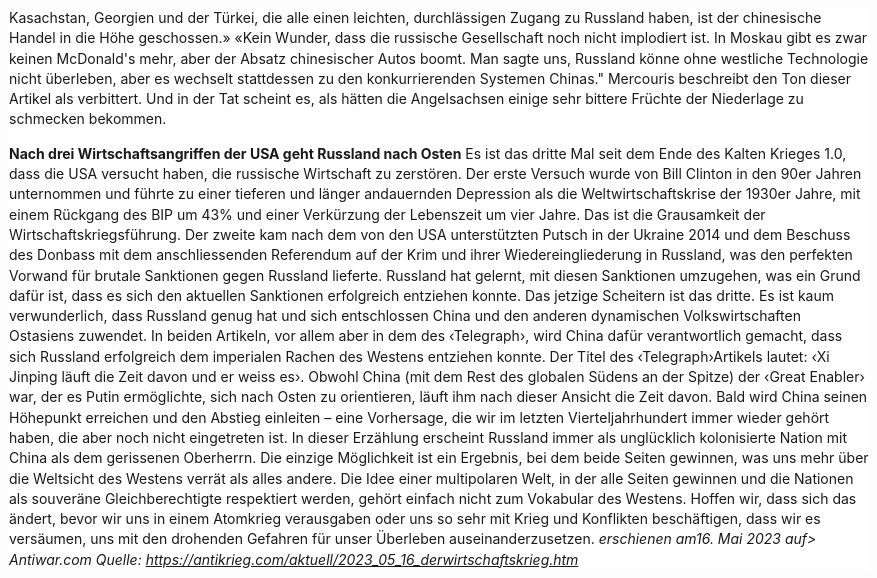 Kasachstan, Georgien und der Türkei, die alle einen leichten, durchlässigen Zugang zu Russland haben, ist
der chinesische Handel in die Höhe geschossen.»
«Kein Wunder, dass die russische Gesellschaft noch nicht implodiert ist. In Moskau gibt es zwar keinen
McDonald's mehr, aber der Absatz chinesischer Autos boomt. Man sagte uns, Russland könne ohne westliche Technologie nicht überleben, aber es wechselt stattdessen zu den konkurrierenden Systemen Chinas."
Mercouris beschreibt den Ton dieser Artikel als verbittert. Und in der Tat scheint es, als hätten die Angelsachsen einige sehr bittere Früchte der Niederlage zu schmecken bekommen.

**Nach drei Wirtschaftsangriffen der USA geht Russland nach Osten**
Es ist das dritte Mal seit dem Ende des Kalten Krieges 1.0, dass die USA versucht haben, die russische Wirtschaft zu zerstören. Der erste Versuch wurde von Bill Clinton in den 90er Jahren unternommen und führte
zu einer tieferen und länger andauernden Depression als die Weltwirtschaftskrise der 1930er Jahre, mit
einem Rückgang des BIP um 43% und einer Verkürzung der Lebenszeit um vier Jahre. Das ist die Grausamkeit der Wirtschaftskriegsführung.
Der zweite kam nach dem von den USA unterstützten Putsch in der Ukraine 2014 und dem Beschuss des
Donbass mit dem anschliessenden Referendum auf der Krim und ihrer Wiedereingliederung in Russland,
was den perfekten Vorwand für brutale Sanktionen gegen Russland lieferte. Russland hat gelernt, mit diesen
Sanktionen umzugehen, was ein Grund dafür ist, dass es sich den aktuellen Sanktionen erfolgreich entziehen konnte. Das jetzige Scheitern ist das dritte. Es ist kaum verwunderlich, dass Russland genug hat und
sich entschlossen China und den anderen dynamischen Volkswirtschaften Ostasiens zuwendet.
In beiden Artikeln, vor allem aber in dem des ‹Telegraph›, wird China dafür verantwortlich gemacht, dass
sich Russland erfolgreich dem imperialen Rachen des Westens entziehen konnte. Der Titel des ‹Telegraph›Artikels lautet: ‹Xi Jinping läuft die Zeit davon und er weiss es›. Obwohl China (mit dem Rest des globalen
Südens an der Spitze) der ‹Great Enabler› war, der es Putin ermöglichte, sich nach Osten zu orientieren,
läuft ihm nach dieser Ansicht die Zeit davon. Bald wird China seinen Höhepunkt erreichen und den Abstieg
einleiten – eine Vorhersage, die wir im letzten Vierteljahrhundert immer wieder gehört haben, die aber noch
nicht eingetreten ist.
In dieser Erzählung erscheint Russland immer als unglücklich kolonisierte Nation mit China als dem gerissenen Oberherrn. Die einzige Möglichkeit ist ein Ergebnis, bei dem beide Seiten gewinnen, was uns mehr
über die Weltsicht des Westens verrät als alles andere. Die Idee einer multipolaren Welt, in der alle Seiten
gewinnen und die Nationen als souveräne Gleichberechtigte respektiert werden, gehört einfach nicht zum
Vokabular des Westens. Hoffen wir, dass sich das ändert, bevor wir uns in einem Atomkrieg verausgaben
oder uns so sehr mit Krieg und Konflikten beschäftigen, dass wir es versäumen, uns mit den drohenden
Gefahren für unser Überleben auseinanderzusetzen.
_erschienen am16. Mai 2023 auf> Antiwar.com_
_Quelle: https://antikrieg.com/aktuell/2023_05_16_derwirtschaftskrieg.htm_
